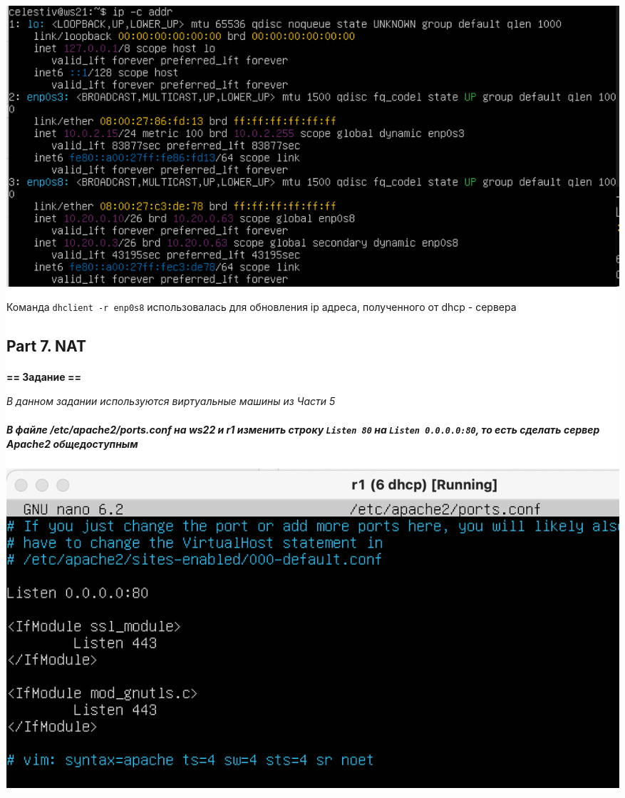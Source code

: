 ![](img/6/6.ws21_new_addr.png)

Команда ```dhclient -r enp0s8``` использовалась для обновления ip адреса, полученного от dhcp - сервера


## Part 7. **NAT**

**== Задание ==**

*В данном задании используются виртуальные машины из Части 5*
##### В файле */etc/apache2/ports.conf* на ws22 и r1 изменить строку `Listen 80` на `Listen 0.0.0.0:80`, то есть сделать сервер Apache2 общедоступным

![](img/7/7.1.r1_apache_ports.png)

